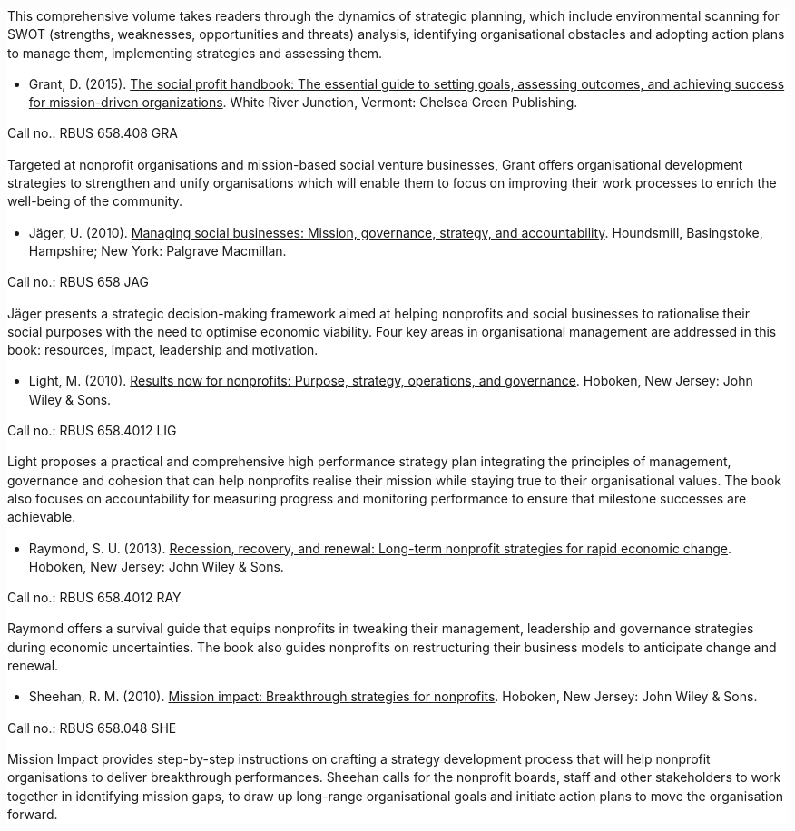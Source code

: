 This comprehensive volume takes readers through the dynamics of strategic planning, which include environmental scanning for SWOT (strengths, weaknesses, opportunities and threats) analysis, identifying organisational obstacles and adopting action plans to manage them, implementing strategies and assessing them.
 

* Grant, D. (2015). [The social profit handbook: The essential guide to setting goals, assessing outcomes, and achieving success for mission-driven organizations](http://eservice.nlb.gov.sg/item_holding_s.aspx?bid=202407540). White River Junction, Vermont: Chelsea Green Publishing.

Call no.: RBUS 658.408 GRA

Targeted at nonprofit organisations and mission-based social venture businesses, Grant offers organisational development strategies to strengthen and unify organisations which will enable them to focus on improving their work processes to enrich the well-being of the community.
 

* Jäger, U. (2010). [Managing social businesses: Mission, governance, strategy, and accountability](http://eservice.nlb.gov.sg/item_holding_s.aspx?bid=14263187). Houndsmill, Basingstoke, Hampshire; New York: Palgrave Macmillan.

Call no.: RBUS 658 JAG

Jäger presents a strategic decision-making framework aimed at helping nonprofits and social businesses to rationalise their social purposes with the need to optimise economic viability. Four key areas in organisational management are addressed in this book: resources, impact, leadership and motivation.
 

* Light, M. (2010). [Results now for nonprofits: Purpose, strategy, operations, and governance](http://eservice.nlb.gov.sg/item_holding_s.aspx?bid=13735167). Hoboken, New Jersey: John Wiley & Sons.

Call no.: RBUS 658.4012 LIG

Light proposes a practical and comprehensive high performance strategy plan integrating the principles of management, governance and cohesion that can help nonprofits realise their mission while staying true to their organisational values. The book also focuses on accountability for measuring progress and monitoring performance to ensure that milestone successes are achievable.
 

* Raymond, S. U. (2013). [Recession, recovery, and renewal: Long-term nonprofit strategies for rapid economic change](http://eservice.nlb.gov.sg/item_holding_s.aspx?bid=200129524). Hoboken, New Jersey: John Wiley & Sons.

Call no.: RBUS 658.4012 RAY

Raymond offers a survival guide that equips nonprofits in tweaking their management, leadership and governance strategies during economic uncertainties. The book also guides nonprofits on restructuring their business models to anticipate change and renewal.
 

* Sheehan, R. M. (2010). [Mission impact: Breakthrough strategies for nonprofits](http://eservice.nlb.gov.sg/item_holding_s.aspx?bid=13368763). Hoboken, New Jersey: John Wiley & Sons.

Call no.: RBUS 658.048 SHE

Mission Impact provides step-by-step instructions on crafting a strategy development process that will help nonprofit organisations to deliver breakthrough performances. Sheehan calls for the nonprofit boards, staff and other stakeholders to work together in identifying mission gaps, to draw up long-range organisational goals and initiate action plans to move the organisation forward.
 